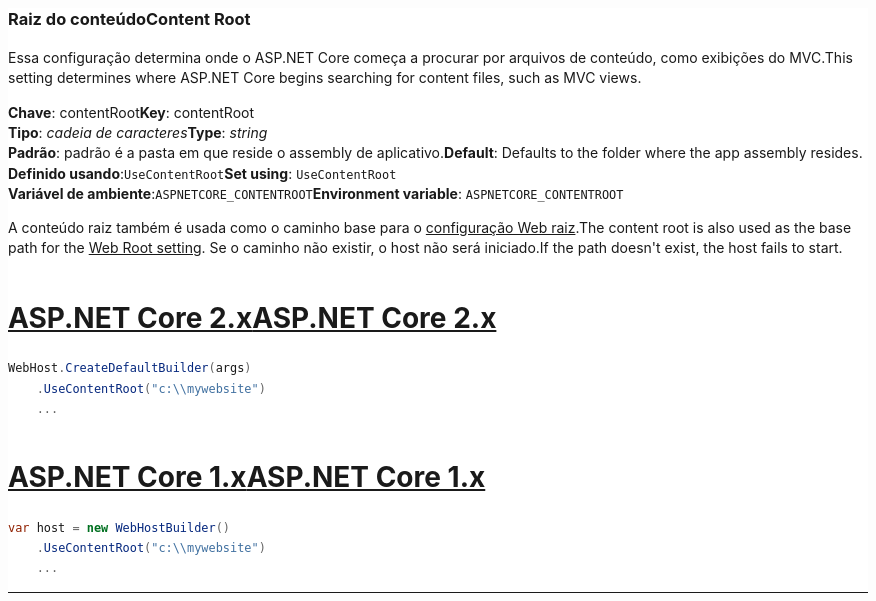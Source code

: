 
### <a name="content-root"></a><span data-ttu-id="5a467-181">Raiz do conteúdo</span><span class="sxs-lookup"><span data-stu-id="5a467-181">Content Root</span></span>

<span data-ttu-id="5a467-182">Essa configuração determina onde o ASP.NET Core começa a procurar por arquivos de conteúdo, como exibições do MVC.</span><span class="sxs-lookup"><span data-stu-id="5a467-182">This setting determines where ASP.NET Core begins searching for content files, such as MVC views.</span></span> 

<span data-ttu-id="5a467-183">**Chave**: contentRoot</span><span class="sxs-lookup"><span data-stu-id="5a467-183">**Key**: contentRoot</span></span>  
<span data-ttu-id="5a467-184">**Tipo**: *cadeia de caracteres*</span><span class="sxs-lookup"><span data-stu-id="5a467-184">**Type**: *string*</span></span>  
<span data-ttu-id="5a467-185">**Padrão**: padrão é a pasta em que reside o assembly de aplicativo.</span><span class="sxs-lookup"><span data-stu-id="5a467-185">**Default**: Defaults to the folder where the app assembly resides.</span></span>  
<span data-ttu-id="5a467-186">**Definido usando**:`UseContentRoot`</span><span class="sxs-lookup"><span data-stu-id="5a467-186">**Set using**: `UseContentRoot`</span></span>  
<span data-ttu-id="5a467-187">**Variável de ambiente**:`ASPNETCORE_CONTENTROOT`</span><span class="sxs-lookup"><span data-stu-id="5a467-187">**Environment variable**: `ASPNETCORE_CONTENTROOT`</span></span>

<span data-ttu-id="5a467-188">A conteúdo raiz também é usada como o caminho base para o [configuração Web raiz](#web-root).</span><span class="sxs-lookup"><span data-stu-id="5a467-188">The content root is also used as the base path for the [Web Root setting](#web-root).</span></span> <span data-ttu-id="5a467-189">Se o caminho não existir, o host não será iniciado.</span><span class="sxs-lookup"><span data-stu-id="5a467-189">If the path doesn't exist, the host fails to start.</span></span>

# <a name="aspnet-core-2xtabaspnetcore2x"></a>[<span data-ttu-id="5a467-190">ASP.NET Core 2.x</span><span class="sxs-lookup"><span data-stu-id="5a467-190">ASP.NET Core 2.x</span></span>](#tab/aspnetcore2x)

```csharp
WebHost.CreateDefaultBuilder(args)
    .UseContentRoot("c:\\mywebsite")
    ...
```

# <a name="aspnet-core-1xtabaspnetcore1x"></a>[<span data-ttu-id="5a467-191">ASP.NET Core 1.x</span><span class="sxs-lookup"><span data-stu-id="5a467-191">ASP.NET Core 1.x</span></span>](#tab/aspnetcore1x)

```csharp
var host = new WebHostBuilder()
    .UseContentRoot("c:\\mywebsite")
    ...
```

---
